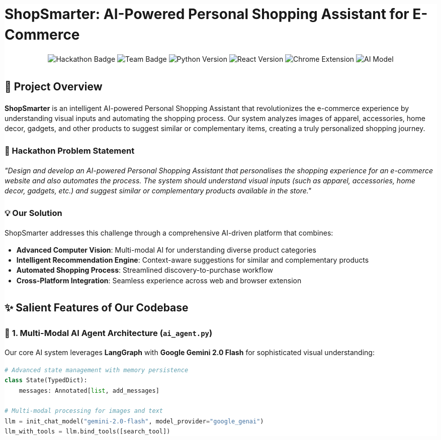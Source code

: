 # ShopSmarter: AI-Powered Personal Shopping Assistant for E-Commerce

<div align="center">
  <img src="https://img.shields.io/badge/Hackathon-ShopSmarter-blue" alt="Hackathon Badge">
  <img src="https://img.shields.io/badge/Team-AVTAR-red" alt="Team Badge">
  <img src="https://img.shields.io/badge/Python-3.11+-green" alt="Python Version">
  <img src="https://img.shields.io/badge/React-18+-blue" alt="React Version">
  <img src="https://img.shields.io/badge/Chrome%20Extension-Manifest%20V3-orange" alt="Chrome Extension">
  <img src="https://img.shields.io/badge/AI-Gemini%202.0-purple" alt="AI Model">
</div>

## 🚀 Project Overview

**ShopSmarter** is an intelligent AI-powered Personal Shopping Assistant that revolutionizes the e-commerce experience by understanding visual inputs and automating the shopping process. Our system analyzes images of apparel, accessories, home decor, gadgets, and other products to suggest similar or complementary items, creating a truly personalized shopping journey.

### 🎯 Hackathon Problem Statement
*"Design and develop an AI-powered Personal Shopping Assistant that personalises the shopping experience for an e-commerce website and also automates the process. The system should understand visual inputs (such as apparel, accessories, home decor, gadgets, etc.) and suggest similar or complementary products available in the store."*

### 💡 Our Solution
ShopSmarter addresses this challenge through a comprehensive AI-driven platform that combines:
- **Advanced Computer Vision**: Multi-modal AI for understanding diverse product categories
- **Intelligent Recommendation Engine**: Context-aware suggestions for similar and complementary products
- **Automated Shopping Process**: Streamlined discovery-to-purchase workflow
- **Cross-Platform Integration**: Seamless experience across web and browser extension

## ✨ Salient Features of Our Codebase

### 🧠 **1. Multi-Modal AI Agent Architecture (`ai_agent.py`)**
Our core AI system leverages **LangGraph** with **Google Gemini 2.0 Flash** for sophisticated visual understanding:

```python
# Advanced state management with memory persistence
class State(TypedDict):
    messages: Annotated[list, add_messages]

# Multi-modal processing for images and text
llm = init_chat_model("gemini-2.0-flash", model_provider="google_genai")
llm_with_tools = llm.bind_tools([search_tool])
```
